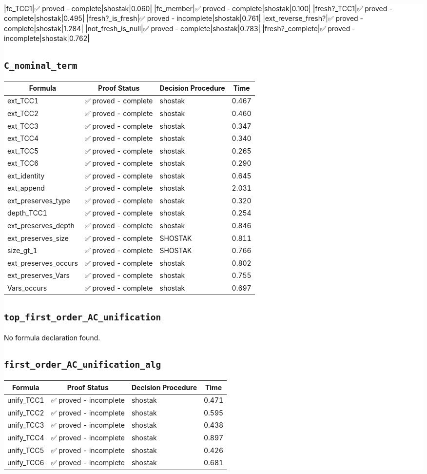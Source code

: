 |fc_TCC1|✅ proved - complete|shostak|0.060|
|fc_member|✅ proved - complete|shostak|0.100|
|fresh?_TCC1|✅ proved - complete|shostak|0.495|
|fresh?_is_fresh|✅ proved - incomplete|shostak|0.761|
|ext_reverse_fresh?|✅ proved - complete|shostak|1.284|
|not_fresh_is_null|✅ proved - complete|shostak|0.783|
|fresh?_complete|✅ proved - incomplete|shostak|0.762|

## `C_nominal_term`

| Formula | Proof Status | Decision Procedure | Time |
| ---     | ---          | ---                | ---  |
|ext_TCC1|✅ proved - complete|shostak|0.467|
|ext_TCC2|✅ proved - complete|shostak|0.460|
|ext_TCC3|✅ proved - complete|shostak|0.347|
|ext_TCC4|✅ proved - complete|shostak|0.340|
|ext_TCC5|✅ proved - complete|shostak|0.265|
|ext_TCC6|✅ proved - complete|shostak|0.290|
|ext_identity|✅ proved - complete|shostak|0.645|
|ext_append|✅ proved - complete|shostak|2.031|
|ext_preserves_type|✅ proved - complete|shostak|0.320|
|depth_TCC1|✅ proved - complete|shostak|0.254|
|ext_preserves_depth|✅ proved - complete|shostak|0.846|
|ext_preserves_size|✅ proved - complete|SHOSTAK|0.811|
|size_gt_1|✅ proved - complete|SHOSTAK|0.766|
|ext_preserves_occurs|✅ proved - complete|shostak|0.802|
|ext_preserves_Vars|✅ proved - complete|shostak|0.755|
|Vars_occurs|✅ proved - complete|shostak|0.697|

## `top_first_order_AC_unification`
No formula declaration found.
## `first_order_AC_unification_alg`

| Formula | Proof Status | Decision Procedure | Time |
| ---     | ---          | ---                | ---  |
|unify_TCC1|✅ proved - incomplete|shostak|0.471|
|unify_TCC2|✅ proved - incomplete|shostak|0.595|
|unify_TCC3|✅ proved - incomplete|shostak|0.438|
|unify_TCC4|✅ proved - incomplete|shostak|0.897|
|unify_TCC5|✅ proved - incomplete|shostak|0.426|
|unify_TCC6|✅ proved - incomplete|shostak|0.681|